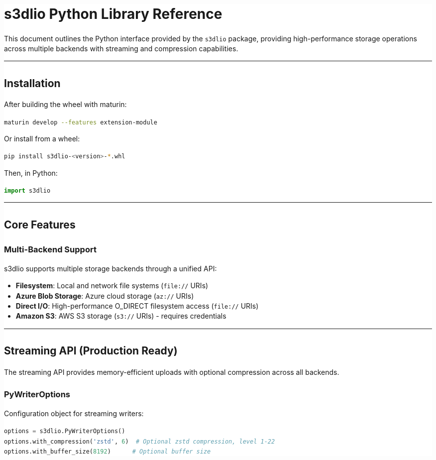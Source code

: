 # s3dlio Python Library Reference

This document outlines the Python interface provided by the `s3dlio` package, providing high-performance storage operations across multiple backends with streaming and compression capabilities.

---

## Installation

After building the wheel with maturin:

```bash
maturin develop --features extension-module
```

Or install from a wheel:

```bash
pip install s3dlio-<version>-*.whl
```

Then, in Python:

```python
import s3dlio
```

---

## Core Features

### Multi-Backend Support

s3dlio supports multiple storage backends through a unified API:

- **Filesystem**: Local and network file systems (`file://` URIs)
- **Azure Blob Storage**: Azure cloud storage (`az://` URIs)
- **Direct I/O**: High-performance O_DIRECT filesystem access (`file://` URIs)
- **Amazon S3**: AWS S3 storage (`s3://` URIs) - requires credentials

---

## Streaming API (Production Ready)

The streaming API provides memory-efficient uploads with optional compression across all backends.

### PyWriterOptions

Configuration object for streaming writers:

```python
options = s3dlio.PyWriterOptions()
options.with_compression('zstd', 6)  # Optional zstd compression, level 1-22
options.with_buffer_size(8192)      # Optional buffer size
```
